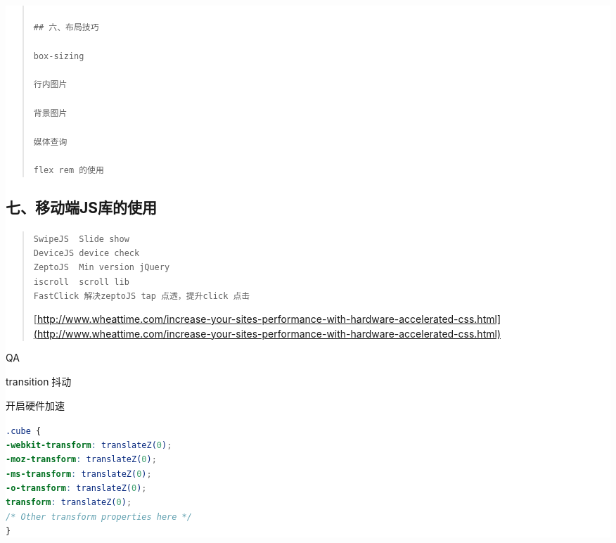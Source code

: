 > ```
>
> ## 六、布局技巧
>
> box-sizing
>
> 行内图片
>
> 背景图片
>
> 媒体查询
>
> flex rem 的使用

## 七、移动端JS库的使用

> ```
> SwipeJS  Slide show
> DeviceJS device check
> ZeptoJS  Min version jQuery
> iscroll  scroll lib
> FastClick 解决zeptoJS tap 点透，提升click 点击
>
> ```
>
> [http://www.wheattime.com/increase-your-sites-performance-with-hardware-accelerated-css.html](http://www.wheattime.com/increase-your-sites-performance-with-hardware-accelerated-css.html)

QA



 transition 抖动

开启硬件加速

```css
.cube { 
-webkit-transform: translateZ(0);
-moz-transform: translateZ(0);
-ms-transform: translateZ(0);
-o-transform: translateZ(0);
transform: translateZ(0);
/* Other transform properties here */ 
}
```


